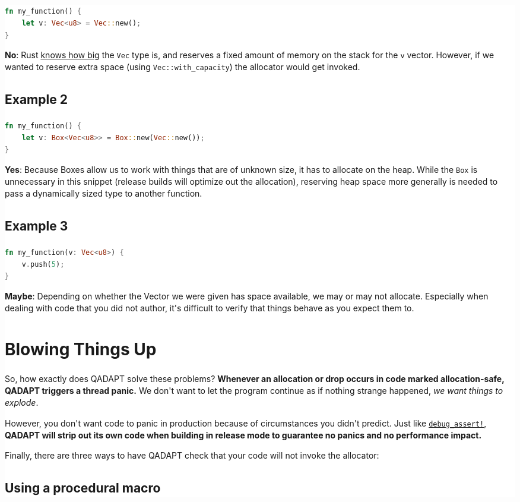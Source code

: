 ```rust
fn my_function() {
    let v: Vec<u8> = Vec::new();
}
```

**No**: Rust [knows how big](https://doc.rust-lang.org/std/mem/fn.size_of.html)
the `Vec` type is, and reserves a fixed amount of memory on the stack for the `v` vector.
However, if we wanted to reserve extra space (using `Vec::with_capacity`) the allocator
would get invoked.

## Example 2

```rust
fn my_function() {
    let v: Box<Vec<u8>> = Box::new(Vec::new());
}
```

**Yes**: Because Boxes allow us to work with things that are of unknown size, it has to allocate
on the heap. While the `Box` is unnecessary in this snippet (release builds will optimize out
the allocation), reserving heap space more generally is needed to pass a dynamically sized type
to another function.

## Example 3

```rust
fn my_function(v: Vec<u8>) {
    v.push(5);
}
```

**Maybe**: Depending on whether the Vector we were given has space available, we may or may not allocate.
Especially when dealing with code that you did not author, it's difficult to verify that things behave
as you expect them to.

# Blowing Things Up

So, how exactly does QADAPT solve these problems? **Whenever an allocation or drop occurs in code marked
allocation-safe, QADAPT triggers a thread panic.** We don't want to let the program continue as if
nothing strange happened, _we want things to explode_.

However, you don't want code to panic in production because of circumstances you didn't predict.
Just like [`debug_assert!`](https://doc.rust-lang.org/std/macro.debug_assert.html),
**QADAPT will strip out its own code when building in release mode to guarantee no panics and
no performance impact.**

Finally, there are three ways to have QADAPT check that your code will not invoke the allocator:

## Using a procedural macro

